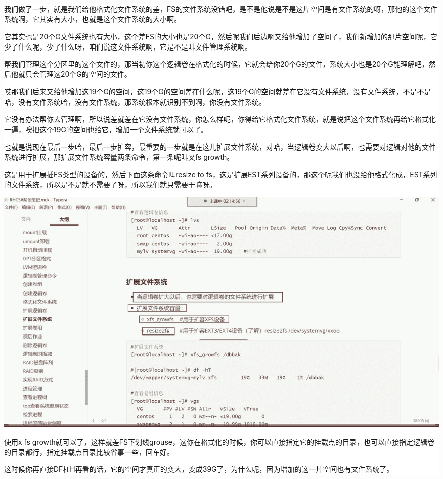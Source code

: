 我们做了一步，就是我们给他格式化文件系统的差，FS的文件系统没错吧，是不是他说是不是这片空间是有文件系统的呀，那他的这个文件系统啊，它其实有大小，也就是这个文件系统的大小啊。

它其实也是20个G文件系统也有大小，这个差FS的大小也是20个G，然后呢我们后边啊又给他增加了空间了，我们新增加的那片空间呢，它少了什么呢，少了什么呀，咱们说这文件系统啊，它是不是叫文件管理系统啊。

帮我们管理这个分区里的这个文件的，那当初你这个逻辑卷在格式化的时候，它就会给你20个G的文件，系统大小也是20个G能理解吧，然后他就只会管理这20个G的空间的文件。

哎那我们后来又给他增加这19个G的空间，这19个G的空间差在什么呢，这19个G的空间就差在它没有文件系统，没有文件系统，不是不是哈，没有文件系统哈，没有文件系统，那系统根本就识别不到啊，你没有文件系统。

它没有办法帮你去管理啊，所以说差就差在它没有文件系统，你怎么样呢，你得给它格式化文件系统，就是说把这个文件系统再给它格式化一遍，唉把这个19G的空间也给它，增加一个文件系统就可以了。

也就是说现在最后一步哈，最后一步扩容，最重要的一步就是在这儿扩展文件系统，对哈，当逻辑卷变大以后啊，也需要对逻辑对他的文件系统进行扩展，那扩展文件系统容量两条命令，第一条呢叫叉fs growth。

这是用于扩展插FS类型的设备的，然后下面这条命令叫resize to fs，这是扩展EST系列设备的，那这个呢我们也没给他格式化成，EST系列的文件系统，所以是不是就不需要了呀，所以我们就只需要干嘛呀。



![](img/9b59b31b71b755714753fd60db6a7241_21.png)

使用x fs growth就可以了，这样就差FS下划线grouse，这你在格式化的时候，你可以直接指定它的挂载点的目录，也可以直接指定逻辑卷的目录都行，指定挂载点目录比较省事一些，回车好。

这时候你再直接DF杠H再看的话，它的空间才真正的变大，变成39G了，为什么呢，因为增加的这一片空间也有文件系统了。



